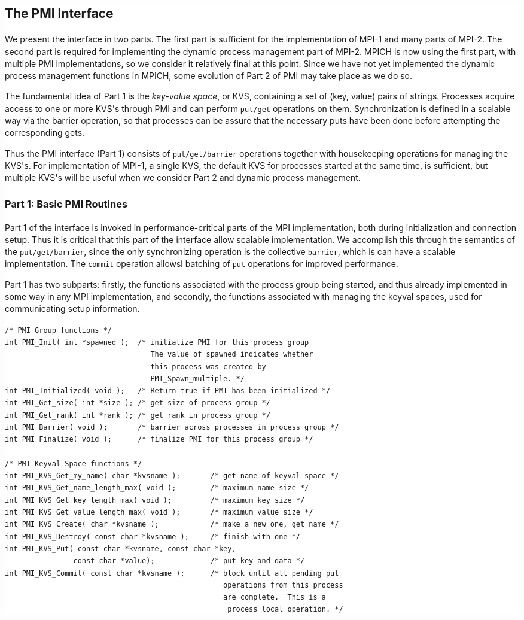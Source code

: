 ## The PMI Interface
<a id="interface"></a>

We present the interface in two parts.  The first part is sufficient for
the implementation of MPI-1 and many parts of MPI-2.  The second part is
required for implementing the dynamic process management part of MPI-2.
MPICH is now using the first part, with multiple PMI implementations,
so we consider it relatively final at this point.  Since we have not yet
implemented the dynamic process management functions in MPICH, some
evolution of Part 2 of PMI may take place as we do so.

The fundamental idea of Part 1 is the *key-value space*, or KVS,
containing a set of (key, value) pairs of strings.  Processes acquire 
access to one or more KVS's through PMI and can perform `put/get`
operations on them.  Synchronization is defined in a scalable way via
the barrier operation, so that processes can be assure that the necessary
puts have been done before attempting the corresponding gets.

Thus the PMI interface (Part 1) consists of `put/get/barrier` operations
together with housekeeping operations for managing the KVS's.  For
implementation of MPI-1, a single KVS, the default KVS for processes
started at the same time, is sufficient, but multiple KVS's will be
useful when we consider Part 2 and dynamic process management.


### Part 1:  Basic PMI Routines

Part 1 of the interface is invoked in performance-critical parts of the
MPI implementation, both during initialization and connection setup.
Thus it is critical that this part of the interface allow scalable
implementation.  We accomplish this through the semantics of the 
`put/get/barrier`, since the only synchronizing operation is the
collective `barrier`, which is can have a scalable implementation.
The `commit` operation allowsl batching of `put` operations for
improved performance.

Part 1 has two subparts:  firstly, the functions associated with the process group
being started, and thus already implemented in some way in any MPI
implementation, and secondly, the functions associated with managing the
keyval spaces, used for communicating setup information. 

```
/* PMI Group functions */
int PMI_Init( int *spawned );  /* initialize PMI for this process group
                                  The value of spawned indicates whether
                                  this process was created by
                                  PMI_Spawn_multiple. */
int PMI_Initialized( void );   /* Return true if PMI has been initialized */
int PMI_Get_size( int *size ); /* get size of process group */
int PMI_Get_rank( int *rank ); /* get rank in process group */
int PMI_Barrier( void );       /* barrier across processes in process group */
int PMI_Finalize( void );      /* finalize PMI for this process group */

/* PMI Keyval Space functions */
int PMI_KVS_Get_my_name( char *kvsname );       /* get name of keyval space */
int PMI_KVS_Get_name_length_max( void );        /* maximum name size */
int PMI_KVS_Get_key_length_max( void );         /* maximum key size */
int PMI_KVS_Get_value_length_max( void );       /* maximum value size */
int PMI_KVS_Create( char *kvsname );            /* make a new one, get name */
int PMI_KVS_Destroy( const char *kvsname );     /* finish with one */
int PMI_KVS_Put( const char *kvsname, const char *key,
                const char *value);             /* put key and data */
int PMI_KVS_Commit( const char *kvsname );      /* block until all pending put
                                                   operations from this process
                                                   are complete.  This is a
                                                    process local operation. */
```